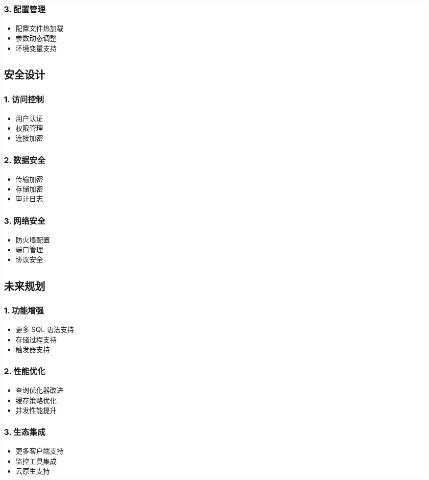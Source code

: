 ### 3. 配置管理
- 配置文件热加载
- 参数动态调整
- 环境变量支持

## 安全设计

### 1. 访问控制
- 用户认证
- 权限管理
- 连接加密

### 2. 数据安全
- 传输加密
- 存储加密
- 审计日志

### 3. 网络安全
- 防火墙配置
- 端口管理
- 协议安全

## 未来规划

### 1. 功能增强
- 更多 SQL 语法支持
- 存储过程支持
- 触发器支持

### 2. 性能优化
- 查询优化器改进
- 缓存策略优化
- 并发性能提升

### 3. 生态集成
- 更多客户端支持
- 监控工具集成
- 云原生支持